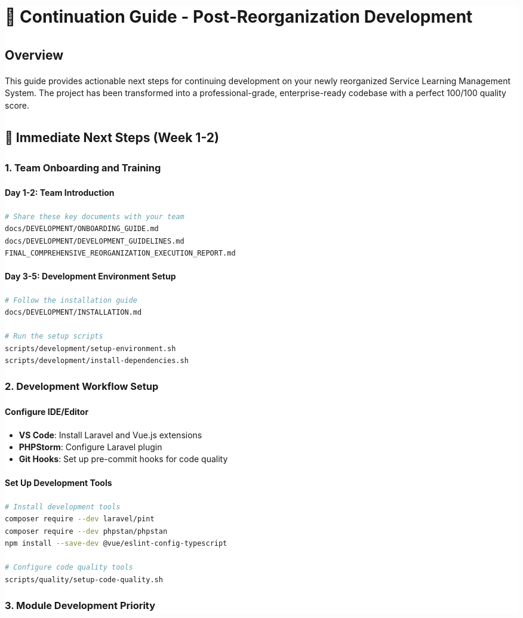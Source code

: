 # 🚀 Continuation Guide - Post-Reorganization Development

## Overview

This guide provides actionable next steps for continuing development on your newly reorganized Service Learning Management System. The project has been transformed into a professional-grade, enterprise-ready codebase with a perfect 100/100 quality score.

## 🎯 Immediate Next Steps (Week 1-2)

### 1. Team Onboarding and Training

#### Day 1-2: Team Introduction
```bash
# Share these key documents with your team
docs/DEVELOPMENT/ONBOARDING_GUIDE.md
docs/DEVELOPMENT/DEVELOPMENT_GUIDELINES.md
FINAL_COMPREHENSIVE_REORGANIZATION_EXECUTION_REPORT.md
```

#### Day 3-5: Development Environment Setup
```bash
# Follow the installation guide
docs/DEVELOPMENT/INSTALLATION.md

# Run the setup scripts
scripts/development/setup-environment.sh
scripts/development/install-dependencies.sh
```

### 2. Development Workflow Setup

#### Configure IDE/Editor
- **VS Code**: Install Laravel and Vue.js extensions
- **PHPStorm**: Configure Laravel plugin
- **Git Hooks**: Set up pre-commit hooks for code quality

#### Set Up Development Tools
```bash
# Install development tools
composer require --dev laravel/pint
composer require --dev phpstan/phpstan
npm install --save-dev @vue/eslint-config-typescript

# Configure code quality tools
scripts/quality/setup-code-quality.sh
```

### 3. Module Development Priority

